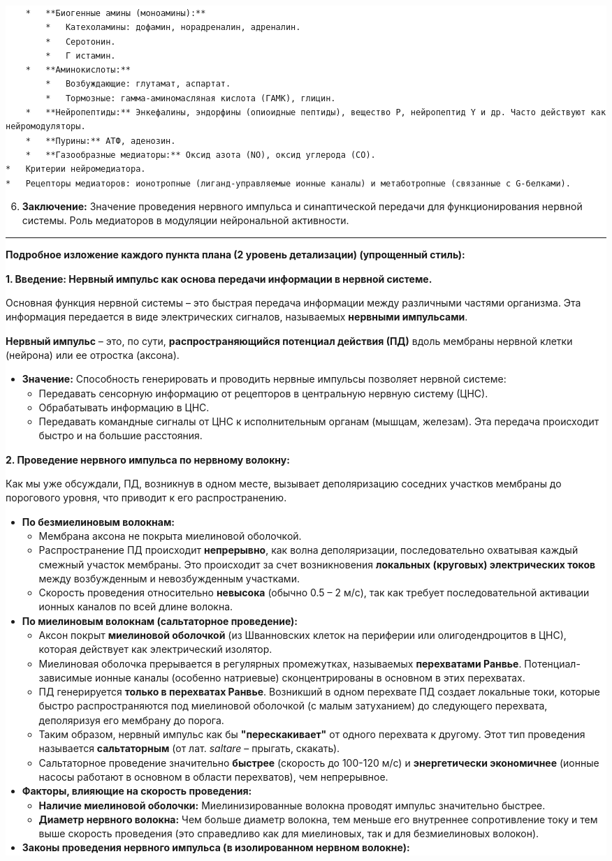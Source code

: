         *   **Биогенные амины (моноамины):**
            *   Катехоламины: дофамин, норадреналин, адреналин.
            *   Серотонин.
            *   Г истамин.
        *   **Аминокислоты:**
            *   Возбуждающие: глутамат, аспартат.
            *   Тормозные: гамма-аминомасляная кислота (ГАМК), глицин.
        *   **Нейропептиды:** Энкефалины, эндорфины (опиоидные пептиды), вещество Р, нейропептид Y и др. Часто действуют как нейромодуляторы.
        *   **Пурины:** АТФ, аденозин.
        *   **Газообразные медиаторы:** Оксид азота (NO), оксид углерода (CO).
    *   Критерии нейромедиатора.
    *   Рецепторы медиаторов: ионотропные (лиганд-управляемые ионные каналы) и метаботропные (связанные с G-белками).
6.  **Заключение:** Значение проведения нервного импульса и синаптической передачи для функционирования нервной системы. Роль медиаторов в модуляции нейрональной активности.

---

**Подробное изложение каждого пункта плана (2 уровень детализации) (упрощенный стиль):**

**1. Введение: Нервный импульс как основа передачи информации в нервной системе.**

Основная функция нервной системы – это быстрая передача информации между различными частями организма. Эта информация передается в виде электрических сигналов, называемых **нервными импульсами**.

**Нервный импульс** – это, по сути, **распространяющийся потенциал действия (ПД)** вдоль мембраны нервной клетки (нейрона) или ее отростка (аксона).

*   **Значение:** Способность генерировать и проводить нервные импульсы позволяет нервной системе:
    *   Передавать сенсорную информацию от рецепторов в центральную нервную систему (ЦНС).
    *   Обрабатывать информацию в ЦНС.
    *   Передавать командные сигналы от ЦНС к исполнительным органам (мышцам, железам).
    Эта передача происходит быстро и на большие расстояния.

**2. Проведение нервного импульса по нервному волокну:**

Как мы уже обсуждали, ПД, возникнув в одном месте, вызывает деполяризацию соседних участков мембраны до порогового уровня, что приводит к его распространению.

*   **По безмиелиновым волокнам:**
    *   Мембрана аксона не покрыта миелиновой оболочкой.
    *   Распространение ПД происходит **непрерывно**, как волна деполяризации, последовательно охватывая каждый смежный участок мембраны. Это происходит за счет возникновения **локальных (круговых) электрических токов** между возбужденным и невозбужденным участками.
    *   Скорость проведения относительно **невысока** (обычно 0.5 – 2 м/с), так как требует последовательной активации ионных каналов по всей длине волокна.
*   **По миелиновым волокнам (сальтаторное проведение):**
    *   Аксон покрыт **миелиновой оболочкой** (из Шванновских клеток на периферии или олигодендроцитов в ЦНС), которая действует как электрический изолятор.
    *   Миелиновая оболочка прерывается в регулярных промежутках, называемых **перехватами Ранвье**. Потенциал-зависимые ионные каналы (особенно натриевые) сконцентрированы в основном в этих перехватах.
    *   ПД генерируется **только в перехватах Ранвье**. Возникший в одном перехвате ПД создает локальные токи, которые быстро распространяются под миелиновой оболочкой (с малым затуханием) до следующего перехвата, деполяризуя его мембрану до порога.
    *   Таким образом, нервный импульс как бы **"перескакивает"** от одного перехвата к другому. Этот тип проведения называется **сальтаторным** (от лат. *saltare* – прыгать, скакать).
    *   Сальтаторное проведение значительно **быстрее** (скорость до 100-120 м/с) и **энергетически экономичнее** (ионные насосы работают в основном в области перехватов), чем непрерывное.
*   **Факторы, влияющие на скорость проведения:**
    *   **Наличие миелиновой оболочки:** Миелинизированные волокна проводят импульс значительно быстрее.
    *   **Диаметр нервного волокна:** Чем больше диаметр волокна, тем меньше его внутреннее сопротивление току и тем выше скорость проведения (это справедливо как для миелиновых, так и для безмиелиновых волокон).
*   **Законы проведения нервного импульса (в изолированном нервном волокне):**